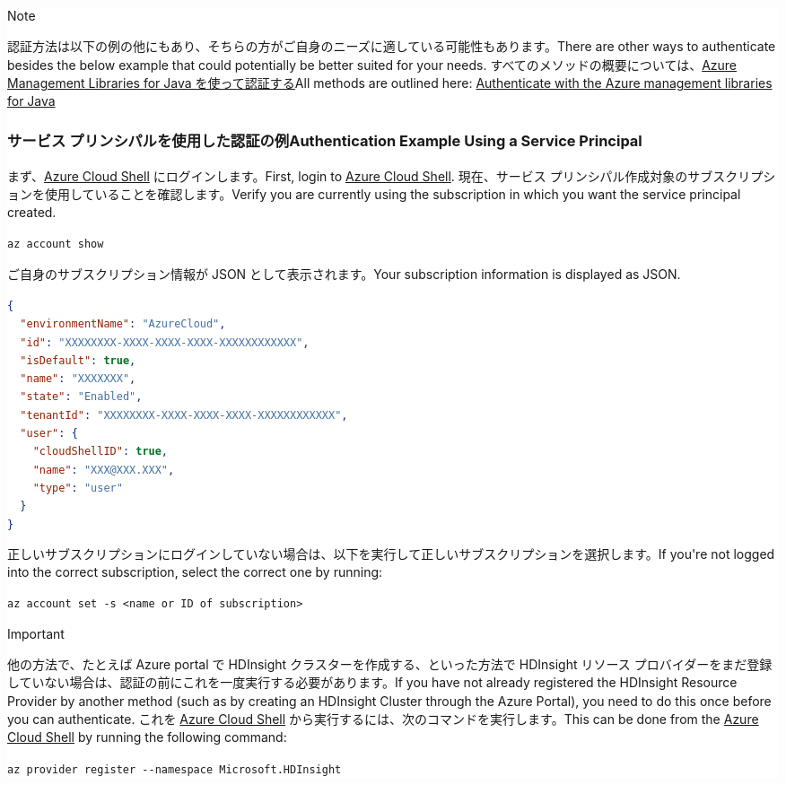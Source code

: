 > [!NOTE]
> <span data-ttu-id="18c3d-124">認証方法は以下の例の他にもあり、そちらの方がご自身のニーズに適している可能性もあります。</span><span class="sxs-lookup"><span data-stu-id="18c3d-124">There are other ways to authenticate besides the below example that could potentially be better suited for your needs.</span></span> <span data-ttu-id="18c3d-125">すべてのメソッドの概要については、[Azure Management Libraries for Java を使って認証する](https://docs.microsoft.com/en-us/java/azure/java-sdk-azure-authenticate?view=azure-java-stable)</span><span class="sxs-lookup"><span data-stu-id="18c3d-125">All methods are outlined here: [Authenticate with the Azure management libraries for Java](https://docs.microsoft.com/en-us/java/azure/java-sdk-azure-authenticate?view=azure-java-stable)</span></span>

### <a name="authentication-example-using-a-service-principal"></a><span data-ttu-id="18c3d-126">サービス プリンシパルを使用した認証の例</span><span class="sxs-lookup"><span data-stu-id="18c3d-126">Authentication Example Using a Service Principal</span></span>

<span data-ttu-id="18c3d-127">まず、[Azure Cloud Shell](https://shell.azure.com/bash) にログインします。</span><span class="sxs-lookup"><span data-stu-id="18c3d-127">First, login to [Azure Cloud Shell](https://shell.azure.com/bash).</span></span> <span data-ttu-id="18c3d-128">現在、サービス プリンシパル作成対象のサブスクリプションを使用していることを確認します。</span><span class="sxs-lookup"><span data-stu-id="18c3d-128">Verify you are currently using the subscription in which you want the service principal created.</span></span> 

```azurecli-interactive
az account show
```

<span data-ttu-id="18c3d-129">ご自身のサブスクリプション情報が JSON として表示されます。</span><span class="sxs-lookup"><span data-stu-id="18c3d-129">Your subscription information is displayed as JSON.</span></span>

```json
{
  "environmentName": "AzureCloud",
  "id": "XXXXXXXX-XXXX-XXXX-XXXX-XXXXXXXXXXXX",
  "isDefault": true,
  "name": "XXXXXXX",
  "state": "Enabled",
  "tenantId": "XXXXXXXX-XXXX-XXXX-XXXX-XXXXXXXXXXXX",
  "user": {
    "cloudShellID": true,
    "name": "XXX@XXX.XXX",
    "type": "user"
  }
}
```

<span data-ttu-id="18c3d-130">正しいサブスクリプションにログインしていない場合は、以下を実行して正しいサブスクリプションを選択します。</span><span class="sxs-lookup"><span data-stu-id="18c3d-130">If you're not logged into the correct subscription, select the correct one by running:</span></span> 
```azurecli-interactive
az account set -s <name or ID of subscription>
```

> [!IMPORTANT]
> <span data-ttu-id="18c3d-131">他の方法で、たとえば Azure portal で HDInsight クラスターを作成する、といった方法で HDInsight リソース プロバイダーをまだ登録していない場合は、認証の前にこれを一度実行する必要があります。</span><span class="sxs-lookup"><span data-stu-id="18c3d-131">If you have not already registered the HDInsight Resource Provider by another method (such as by creating an HDInsight Cluster through the Azure Portal), you need to do this once before you can authenticate.</span></span> <span data-ttu-id="18c3d-132">これを [Azure Cloud Shell](https://shell.azure.com/bash) から実行するには、次のコマンドを実行します。</span><span class="sxs-lookup"><span data-stu-id="18c3d-132">This can be done from the [Azure Cloud Shell](https://shell.azure.com/bash) by running the following command:</span></span>
>```azurecli-interactive
>az provider register --namespace Microsoft.HDInsight
>```
